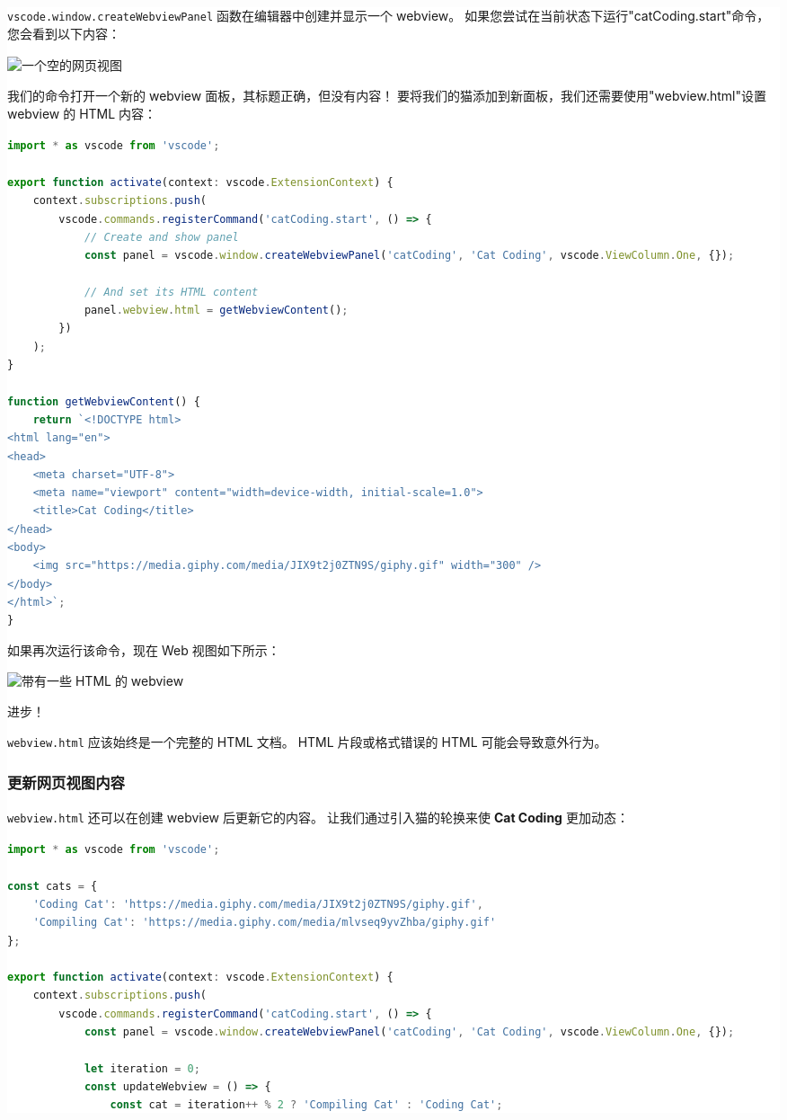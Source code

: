 `vscode.window.createWebviewPanel` 函数在编辑器中创建并显示一个 webview。 如果您尝试在当前状态下运行"catCoding.start"命令，您会看到以下内容：

![一个空的网页视图](https://static.yicode.tech/images/vscode-docs/webview/basics-no_content.png)

我们的命令打开一个新的 webview 面板，其标题正确，但没有内容！ 要将我们的猫添加到新面板，我们还需要使用"webview.html"设置 webview 的 HTML 内容：

```ts
import * as vscode from 'vscode';

export function activate(context: vscode.ExtensionContext) {
    context.subscriptions.push(
        vscode.commands.registerCommand('catCoding.start', () => {
            // Create and show panel
            const panel = vscode.window.createWebviewPanel('catCoding', 'Cat Coding', vscode.ViewColumn.One, {});

            // And set its HTML content
            panel.webview.html = getWebviewContent();
        })
    );
}

function getWebviewContent() {
    return `<!DOCTYPE html>
<html lang="en">
<head>
    <meta charset="UTF-8">
    <meta name="viewport" content="width=device-width, initial-scale=1.0">
    <title>Cat Coding</title>
</head>
<body>
    <img src="https://media.giphy.com/media/JIX9t2j0ZTN9S/giphy.gif" width="300" />
</body>
</html>`;
}
```

如果再次运行该命令，现在 Web 视图如下所示：

![带有一些 HTML 的 webview](https://static.yicode.tech/images/vscode-docs/webview/basics-html.png)

进步！

`webview.html` 应该始终是一个完整的 HTML 文档。 HTML 片段或格式错误的 HTML 可能会导致意外行为。

### 更新网页视图内容

`webview.html` 还可以在创建 webview 后更新它的内容。 让我们通过引入猫的轮换来使 **Cat Coding** 更加动态：

```ts
import * as vscode from 'vscode';

const cats = {
    'Coding Cat': 'https://media.giphy.com/media/JIX9t2j0ZTN9S/giphy.gif',
    'Compiling Cat': 'https://media.giphy.com/media/mlvseq9yvZhba/giphy.gif'
};

export function activate(context: vscode.ExtensionContext) {
    context.subscriptions.push(
        vscode.commands.registerCommand('catCoding.start', () => {
            const panel = vscode.window.createWebviewPanel('catCoding', 'Cat Coding', vscode.ViewColumn.One, {});

            let iteration = 0;
            const updateWebview = () => {
                const cat = iteration++ % 2 ? 'Compiling Cat' : 'Coding Cat';
```